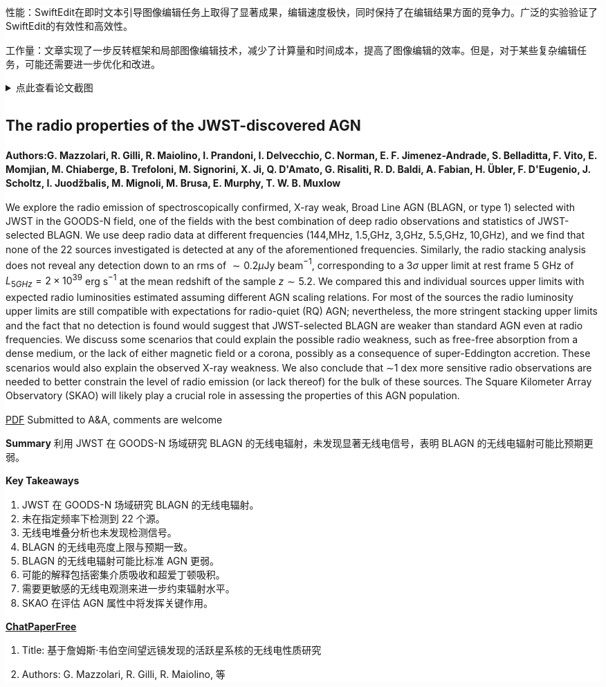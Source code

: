 性能：SwiftEdit在即时文本引导图像编辑任务上取得了显著成果，编辑速度极快，同时保持了在编辑结果方面的竞争力。广泛的实验验证了SwiftEdit的有效性和高效性。

工作量：文章实现了一步反转框架和局部图像编辑技术，减少了计算量和时间成本，提高了图像编辑的效率。但是，对于某些复杂编辑任务，可能还需要进一步优化和改进。


<details><summary>点此查看论文截图</summary></details>




## The radio properties of the JWST-discovered AGN

**Authors:G. Mazzolari, R. Gilli, R. Maiolino, I. Prandoni, I. Delvecchio, C. Norman, E. F. Jimenez-Andrade, S. Belladitta, F. Vito, E. Momjian, M. Chiaberge, B. Trefoloni, M. Signorini, X. Ji, Q. D'Amato, G. Risaliti, R. D. Baldi, A. Fabian, H. Übler, F. D'Eugenio, J. Scholtz, I. Juodžbalis, M. Mignoli, M. Brusa, E. Murphy, T. W. B. Muxlow**

We explore the radio emission of spectroscopically confirmed, X-ray weak, Broad Line AGN (BLAGN, or type 1) selected with JWST in the GOODS-N field, one of the fields with the best combination of deep radio observations and statistics of JWST-selected BLAGN. We use deep radio data at different frequencies (144\,MHz, 1.5\,GHz, 3\,GHz, 5.5\,GHz, 10\,GHz), and we find that none of the 22 sources investigated is detected at any of the aforementioned frequencies. Similarly, the radio stacking analysis does not reveal any detection down to an rms of $\sim 0.2\mu$Jy beam$^{-1}$, corresponding to a $3\sigma$ upper limit at rest frame 5 GHz of $L_{5GHz}=2\times10^{39}$ erg s$^{-1}$ at the mean redshift of the sample $z\sim 5.2$. We compared this and individual sources upper limits with expected radio luminosities estimated assuming different AGN scaling relations. For most of the sources the radio luminosity upper limits are still compatible with expectations for radio-quiet (RQ) AGN; nevertheless, the more stringent stacking upper limits and the fact that no detection is found would suggest that JWST-selected BLAGN are weaker than standard AGN even at radio frequencies. We discuss some scenarios that could explain the possible radio weakness, such as free-free absorption from a dense medium, or the lack of either magnetic field or a corona, possibly as a consequence of super-Eddington accretion. These scenarios would also explain the observed X-ray weakness. We also conclude that $\sim$1 dex more sensitive radio observations are needed to better constrain the level of radio emission (or lack thereof) for the bulk of these sources. The Square Kilometer Array Observatory (SKAO) will likely play a crucial role in assessing the properties of this AGN population. 

[PDF](http://arxiv.org/abs/2412.04224v1) Submitted to A&A, comments are welcome

**Summary**
利用 JWST 在 GOODS-N 场域研究 BLAGN 的无线电辐射，未发现显著无线电信号，表明 BLAGN 的无线电辐射可能比预期更弱。

**Key Takeaways**
1. JWST 在 GOODS-N 场域研究 BLAGN 的无线电辐射。
2. 未在指定频率下检测到 22 个源。
3. 无线电堆叠分析也未发现检测信号。
4. BLAGN 的无线电亮度上限与预期一致。
5. BLAGN 的无线电辐射可能比标准 AGN 更弱。
6. 可能的解释包括密集介质吸收和超爱丁顿吸积。
7. 需要更敏感的无线电观测来进一步约束辐射水平。
8. SKAO 在评估 AGN 属性中将发挥关键作用。

**[ChatPaperFree](https://huggingface.co/spaces/Kedreamix/ChatPaperFree)**

1. Title: 基于詹姆斯·韦伯空间望远镜发现的活跃星系核的无线电性质研究

2. Authors: G. Mazzolari, R. Gilli, R. Maiolino, 等
